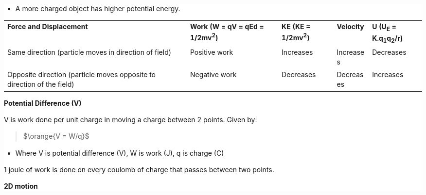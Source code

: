 - A more charged object has higher potential energy.


<table>
  <tr>
   <td><strong>Force and Displacement</strong>
   </td>
   <td><strong>Work (W = qV = qEd = 1/2mv<sup>2</sup>)</strong>
   </td>
   <td><strong>KE (KE = 1/2mv<sup>2</sup>)</strong>
   </td>
   <td><strong>Velocity</strong>
   </td>
   <td><strong>U (U<sub>E</sub> = K.q<sub>1</sub>q<sub>2</sub>/r)</strong>
   </td>
  </tr>
  <tr>
   <td>Same direction (particle moves in direction of field)
   </td>
   <td>Positive work
   </td>
   <td>Increases
   </td>
   <td>Increases
   </td>
   <td>Decreases
   </td>
  </tr>
  <tr>
   <td>Opposite direction (particle moves opposite to direction of the field)
   </td>
   <td>Negative work
   </td>
   <td>Decreases
   </td>
   <td>Decreases
   </td>
   <td>Increases
   </td>
  </tr>
</table>



**Potential Difference (V)**

V is work done per unit charge in moving a charge between 2 points. Given by:

> $\orange{V = W/q}$

- Where V is potential difference (V), W is work (J), q is charge (C)

1 joule of work is done on every coulomb of charge that passes between two points.

**2D motion**
